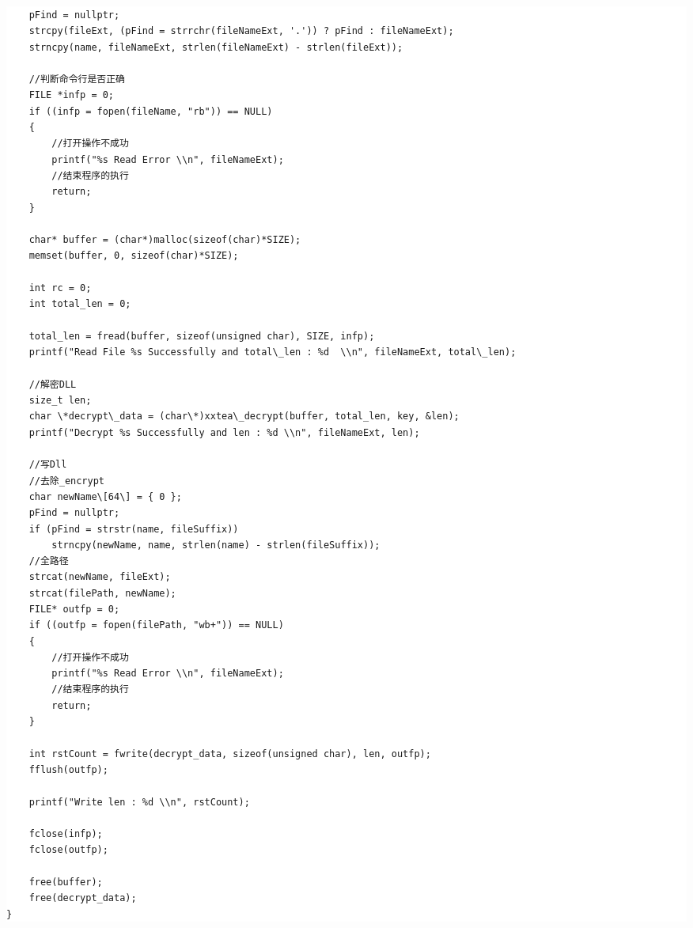         pFind = nullptr;
        strcpy(fileExt, (pFind = strrchr(fileNameExt, '.')) ? pFind : fileNameExt);
        strncpy(name, fileNameExt, strlen(fileNameExt) - strlen(fileExt));
    
        //判断命令行是否正确
        FILE *infp = 0;
        if ((infp = fopen(fileName, "rb")) == NULL)
        {
            //打开操作不成功
            printf("%s Read Error \\n", fileNameExt);
            //结束程序的执行
            return;
        }
    
        char* buffer = (char*)malloc(sizeof(char)*SIZE);
        memset(buffer, 0, sizeof(char)*SIZE);
    
        int rc = 0;
        int total_len = 0;
    
        total_len = fread(buffer, sizeof(unsigned char), SIZE, infp);
        printf("Read File %s Successfully and total\_len : %d  \\n", fileNameExt, total\_len);
    
        //解密DLL
        size_t len;
        char \*decrypt\_data = (char\*)xxtea\_decrypt(buffer, total_len, key, &len);
        printf("Decrypt %s Successfully and len : %d \\n", fileNameExt, len);
    
        //写Dll
        //去除_encrypt
        char newName\[64\] = { 0 };
        pFind = nullptr;
        if (pFind = strstr(name, fileSuffix))
            strncpy(newName, name, strlen(name) - strlen(fileSuffix));
        //全路径
        strcat(newName, fileExt);
        strcat(filePath, newName);
        FILE* outfp = 0;
        if ((outfp = fopen(filePath, "wb+")) == NULL)
        {
            //打开操作不成功
            printf("%s Read Error \\n", fileNameExt);
            //结束程序的执行
            return;
        }
    
        int rstCount = fwrite(decrypt_data, sizeof(unsigned char), len, outfp);
        fflush(outfp);
    
        printf("Write len : %d \\n", rstCount);
    
        fclose(infp);
        fclose(outfp);
    
        free(buffer);
        free(decrypt_data);
    }
